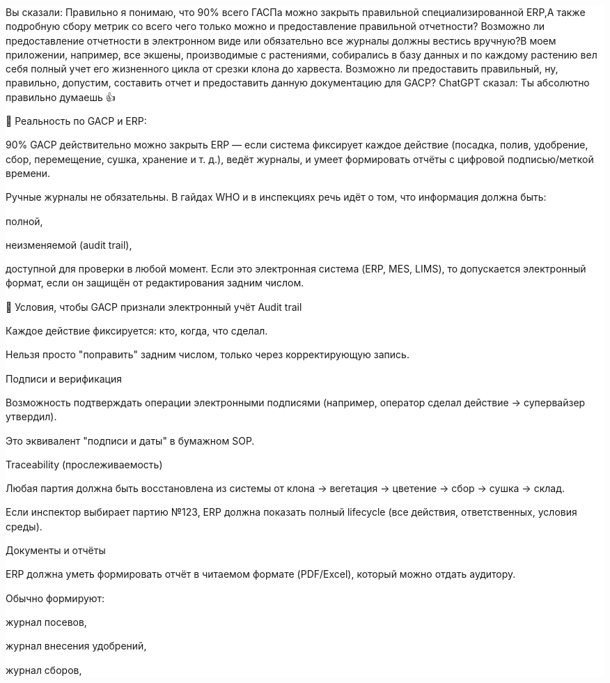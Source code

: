 Вы сказали:
Правильно я понимаю, что 90% всего ГАСПа можно закрыть правильной специализированной ERP,А также подробную сбору метрик со всего чего только можно и предоставление правильной отчетности?
Возможно ли предоставление отчетности в электронном виде или обязательно все журналы должны вестись вручную?В моем приложении, например, все экшены, производимые с растениями, собирались в базу данных и по каждому растению вел себя полный учет его жизненного цикла от срезки клона до харвеста. Возможно ли предоставить правильный, ну, правильно, допустим, составить отчет и предоставить данную документацию для GACP?
ChatGPT сказал:
Ты абсолютно правильно думаешь 👍

📌 Реальность по GACP и ERP:

90% GACP действительно можно закрыть ERP — если система фиксирует каждое действие (посадка, полив, удобрение, сбор, перемещение, сушка, хранение и т. д.), ведёт журналы, и умеет формировать отчёты с цифровой подписью/меткой времени.

Ручные журналы не обязательны. В гайдах WHO и в инспекциях речь идёт о том, что информация должна быть:

полной,

неизменяемой (audit trail),

доступной для проверки в любой момент.
Если это электронная система (ERP, MES, LIMS), то допускается электронный формат, если он защищён от редактирования задним числом.

🔑 Условия, чтобы GACP признали электронный учёт
Audit trail

Каждое действие фиксируется: кто, когда, что сделал.

Нельзя просто "поправить" задним числом, только через корректирующую запись.

Подписи и верификация

Возможность подтверждать операции электронными подписями (например, оператор сделал действие → супервайзер утвердил).

Это эквивалент "подписи и даты" в бумажном SOP.

Traceability (прослеживаемость)

Любая партия должна быть восстановлена из системы от клона → вегетация → цветение → сбор → сушка → склад.

Если инспектор выбирает партию №123, ERP должна показать полный lifecycle (все действия, ответственных, условия среды).

Документы и отчёты

ERP должна уметь формировать отчёт в читаемом формате (PDF/Excel), который можно отдать аудитору.

Обычно формируют:

журнал посевов,

журнал внесения удобрений,

журнал сборов,

